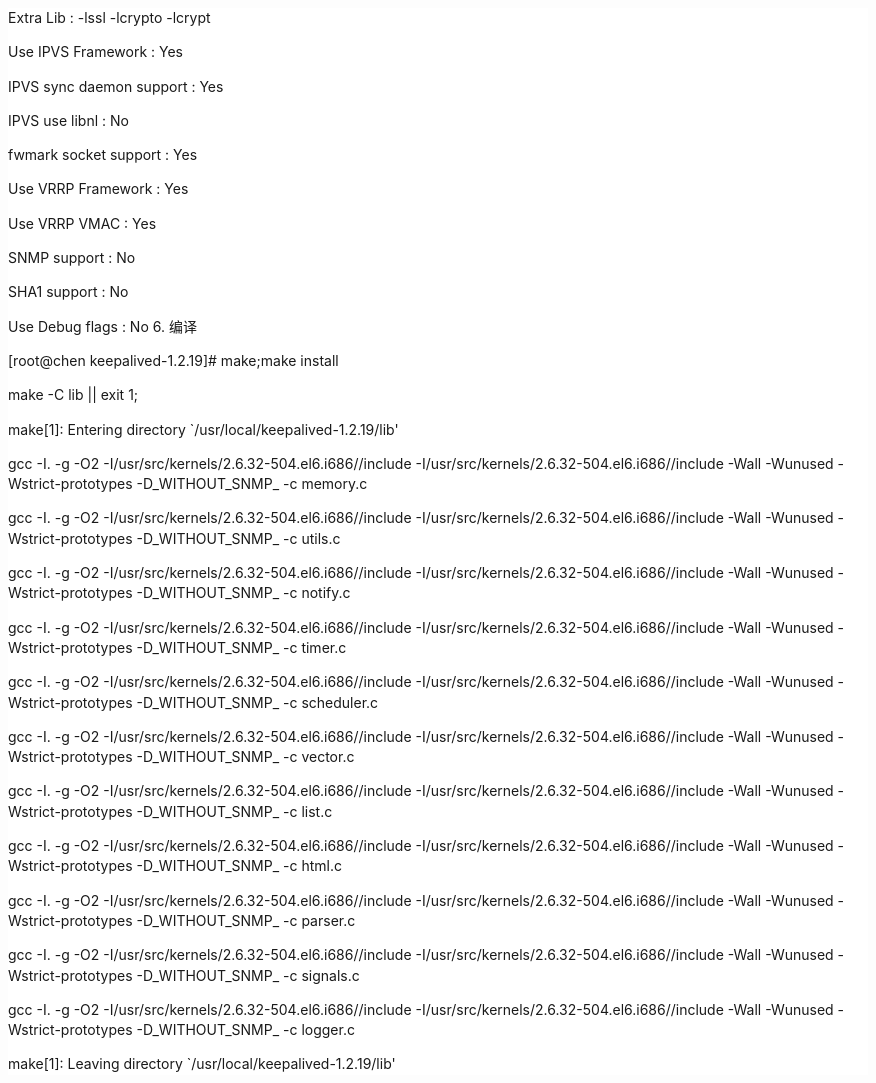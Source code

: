 Extra Lib                : -lssl -lcrypto -lcrypt 

Use IPVS Framework       : Yes

IPVS sync daemon support : Yes

IPVS use libnl           : No

fwmark socket support    : Yes

Use VRRP Framework       : Yes

Use VRRP VMAC            : Yes

SNMP support             : No

SHA1 support             : No

Use Debug flags          : No
6. 编译


[root@chen keepalived-1.2.19]# make;make install

make -C lib || exit 1;

make[1]: Entering directory `/usr/local/keepalived-1.2.19/lib'

gcc -I. -g -O2  -I/usr/src/kernels/2.6.32-504.el6.i686//include -I/usr/src/kernels/2.6.32-504.el6.i686//include -Wall -Wunused -Wstrict-prototypes -D_WITHOUT_SNMP_ -c memory.c

gcc -I. -g -O2  -I/usr/src/kernels/2.6.32-504.el6.i686//include -I/usr/src/kernels/2.6.32-504.el6.i686//include -Wall -Wunused -Wstrict-prototypes -D_WITHOUT_SNMP_ -c utils.c

gcc -I. -g -O2  -I/usr/src/kernels/2.6.32-504.el6.i686//include -I/usr/src/kernels/2.6.32-504.el6.i686//include -Wall -Wunused -Wstrict-prototypes -D_WITHOUT_SNMP_ -c notify.c

gcc -I. -g -O2  -I/usr/src/kernels/2.6.32-504.el6.i686//include -I/usr/src/kernels/2.6.32-504.el6.i686//include -Wall -Wunused -Wstrict-prototypes -D_WITHOUT_SNMP_ -c timer.c

gcc -I. -g -O2  -I/usr/src/kernels/2.6.32-504.el6.i686//include -I/usr/src/kernels/2.6.32-504.el6.i686//include -Wall -Wunused -Wstrict-prototypes -D_WITHOUT_SNMP_ -c scheduler.c

gcc -I. -g -O2  -I/usr/src/kernels/2.6.32-504.el6.i686//include -I/usr/src/kernels/2.6.32-504.el6.i686//include -Wall -Wunused -Wstrict-prototypes -D_WITHOUT_SNMP_ -c vector.c

gcc -I. -g -O2  -I/usr/src/kernels/2.6.32-504.el6.i686//include -I/usr/src/kernels/2.6.32-504.el6.i686//include -Wall -Wunused -Wstrict-prototypes -D_WITHOUT_SNMP_ -c list.c

gcc -I. -g -O2  -I/usr/src/kernels/2.6.32-504.el6.i686//include -I/usr/src/kernels/2.6.32-504.el6.i686//include -Wall -Wunused -Wstrict-prototypes -D_WITHOUT_SNMP_ -c html.c

gcc -I. -g -O2  -I/usr/src/kernels/2.6.32-504.el6.i686//include -I/usr/src/kernels/2.6.32-504.el6.i686//include -Wall -Wunused -Wstrict-prototypes -D_WITHOUT_SNMP_ -c parser.c

gcc -I. -g -O2  -I/usr/src/kernels/2.6.32-504.el6.i686//include -I/usr/src/kernels/2.6.32-504.el6.i686//include -Wall -Wunused -Wstrict-prototypes -D_WITHOUT_SNMP_ -c signals.c

gcc -I. -g -O2  -I/usr/src/kernels/2.6.32-504.el6.i686//include -I/usr/src/kernels/2.6.32-504.el6.i686//include -Wall -Wunused -Wstrict-prototypes -D_WITHOUT_SNMP_ -c logger.c

make[1]: Leaving directory `/usr/local/keepalived-1.2.19/lib'
